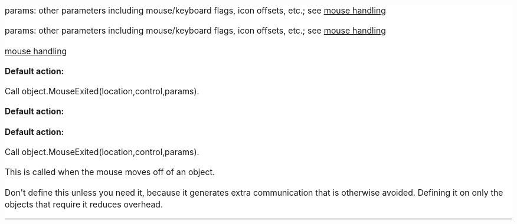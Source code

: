  params: other parameters including mouse/keyboard flags, icon offsets, etc.; see
 [mouse handling](#/DM/mouse) 



 params: other parameters including mouse/keyboard flags, icon offsets, etc.; see
 [mouse handling](#/DM/mouse) 

[mouse handling](#/DM/mouse)


**Default action:** 


 Call object.MouseExited(location,control,params).
 


**Default action:** 

**Default action:**

 Call object.MouseExited(location,control,params).


 This is called when the mouse moves off of an object.




 Don't define this unless you need it, because it generates extra
communication that is otherwise avoided. Defining it on only the objects that
require it reduces overhead.





---


